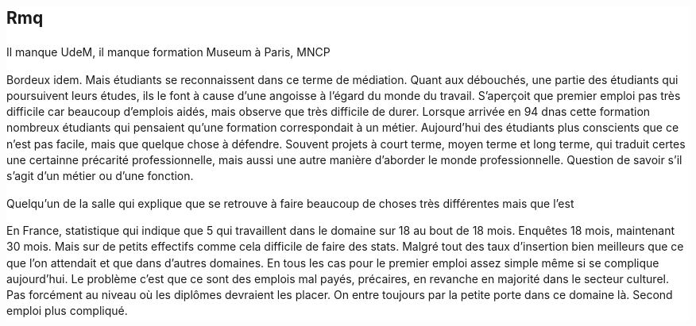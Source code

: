 
## Rmq

Il manque UdeM, il manque formation Museum à Paris, MNCP

Bordeux idem. Mais étudiants se reconnaissent dans ce terme de médiation. Quant aux débouchés, une partie des étudiants qui poursuivent leurs études, ils le font à cause d’une angoisse à l’égard du monde du travail. S’aperçoit que premier emploi pas très difficile car beaucoup d’emplois aidés, mais observe que très difficile de durer.
Lorsque arrivée en 94 dnas cette formation nombreux étudiants qui pensaient qu’une formation correspondait à un métier. Aujourd’hui des étudiants plus conscients que ce n’est pas facile, mais que quelque chose à défendre. Souvent projets à court terme, moyen terme et long terme, qui traduit certes une certainne précarité professionnelle, mais aussi une autre manière d’aborder le monde professionnelle. Question de savoir s’il s’agit d’un métier ou d’une fonction.

Quelqu’un de la salle qui explique que se retrouve à faire beaucoup de choses très différentes mais que l’est

En France, statistique qui indique que 5 qui travaillent dans le domaine sur 18 au bout de 18 mois.
Enquêtes 18 mois, maintenant 30 mois. Mais sur de petits effectifs comme cela difficile de faire des stats. Malgré tout des taux d’insertion bien meilleurs que ce que l’on attendait et que dans d’autres domaines. En tous les cas pour le premier emploi assez simple même si se complique aujourd’hui. Le problème c’est que ce sont des emplois mal payés, précaires, en revanche en majorité dans le secteur culturel. Pas forcément au niveau où les diplômes devraient les placer. On entre toujours par la petite porte dans ce domaine là. Second emploi plus compliqué.
